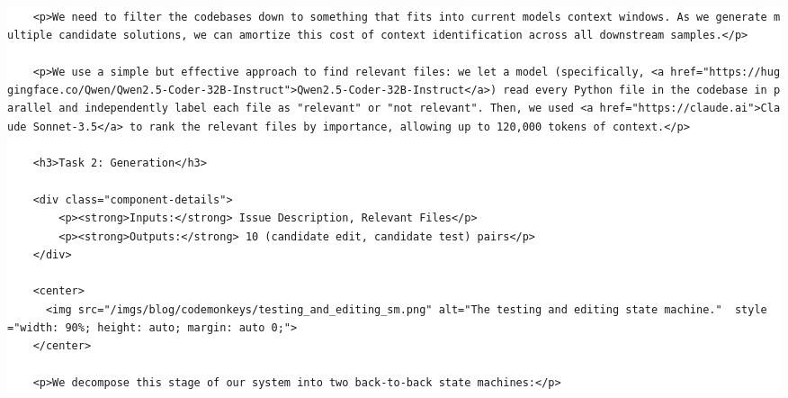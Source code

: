         <p>We need to filter the codebases down to something that fits into current models context windows. As we generate multiple candidate solutions, we can amortize this cost of context identification across all downstream samples.</p>
        
        <p>We use a simple but effective approach to find relevant files: we let a model (specifically, <a href="https://huggingface.co/Qwen/Qwen2.5-Coder-32B-Instruct">Qwen2.5-Coder-32B-Instruct</a>) read every Python file in the codebase in parallel and independently label each file as "relevant" or "not relevant". Then, we used <a href="https://claude.ai">Claude Sonnet-3.5</a> to rank the relevant files by importance, allowing up to 120,000 tokens of context.</p>

        <h3>Task 2: Generation</h3>
        
        <div class="component-details">
            <p><strong>Inputs:</strong> Issue Description, Relevant Files</p>
            <p><strong>Outputs:</strong> 10 (candidate edit, candidate test) pairs</p>
        </div>

        <center>
          <img src="/imgs/blog/codemonkeys/testing_and_editing_sm.png" alt="The testing and editing state machine."  style="width: 90%; height: auto; margin: auto 0;">
        </center>

        <p>We decompose this stage of our system into two back-to-back state machines:</p>
        